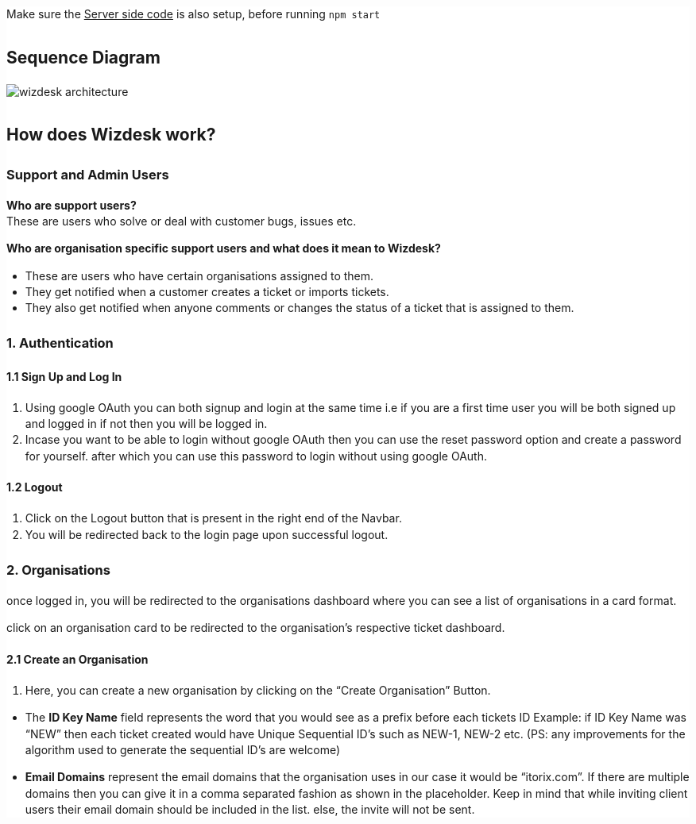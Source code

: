 
Make sure the [Server side code](./Server/) is also setup, before running `npm start`

## Sequence Diagram

![wizdesk architecture](./public/wizdesk-arch.png)



## How does Wizdesk work? 

### Support and Admin Users

**Who are support users?** <br>
These are users who solve or deal with customer bugs, issues etc. 

**Who are organisation specific support users and what does it mean to Wizdesk?** <br>
- These are users who have certain organisations assigned to them. 
- They get notified when a customer creates a ticket or imports tickets.
- They also get notified when anyone comments or changes the status of a ticket that is assigned to them.

### 1. **Authentication**

#### 1.1 Sign Up and Log In

1. Using google OAuth you can both signup and login at the same time i.e if you are a first time user you will be both signed up and logged in if not then you will be logged in.
2. Incase you want to be able to login without google OAuth then you can use the reset password option and create a password for yourself. 
after which you can use this password to login without using google OAuth.

#### 1.2 Logout

1. Click on the Logout button that is present in the right end of the Navbar.
2. You will be redirected back to the login page upon successful logout.

### 2. Organisations

once logged in, you will be redirected to the organisations dashboard where you can see a list of organisations in a card format. 

click on an organisation card to be redirected to the organisation’s respective ticket dashboard.

#### 2.1 Create an Organisation

1. Here, you can create a new organisation by clicking on the “Create Organisation” Button.
    

- The **ID Key Name** field represents the word that you would see as a prefix before each tickets ID Example: if ID Key Name was “NEW” then each ticket created would have Unique Sequential ID’s such as NEW-1, NEW-2 etc.
(PS: any improvements for the algorithm used to generate the sequential ID’s are welcome)

- **Email Domains** represent the email domains that the organisation uses in our case it would be “itorix.com”. 
If there are multiple domains then you can give it in a comma separated fashion as shown in the placeholder. 
Keep in mind that while inviting client users their email domain should be included in the list. else, the invite will not be sent.
